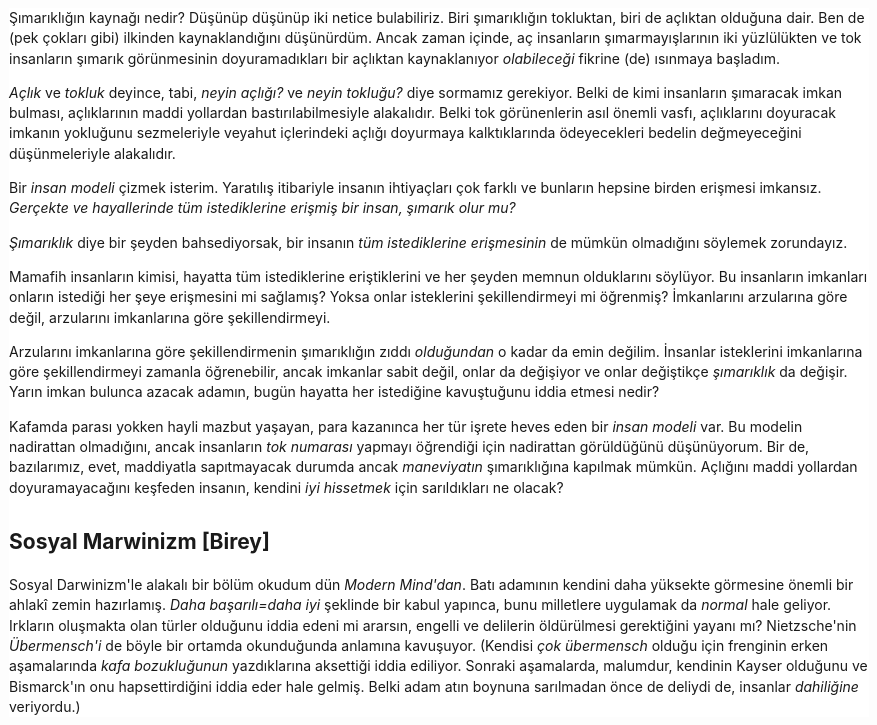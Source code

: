 
Şımarıklığın kaynağı nedir? Düşünüp düşünüp iki netice bulabiliriz. Biri
şımarıklığın tokluktan, biri de açlıktan olduğuna dair. Ben de (pek
çokları gibi) ilkinden kaynaklandığını düşünürdüm. Ancak zaman içinde,
aç insanların şımarmayışlarının iki yüzlülükten ve tok insanların
şımarık görünmesinin doyuramadıkları bir açlıktan kaynaklanıyor
*olabileceği* fikrine (de) ısınmaya başladım.

*Açlık* ve *tokluk* deyince, tabi, *neyin açlığı?* ve *neyin tokluğu?*
diye sormamız gerekiyor. Belki de kimi insanların şımaracak imkan
bulması, açlıklarının maddi yollardan bastırılabilmesiyle alakalıdır.
Belki tok görünenlerin asıl önemli vasfı, açlıklarını doyuracak imkanın
yokluğunu sezmeleriyle veyahut içlerindeki açlığı doyurmaya
kalktıklarında ödeyecekleri bedelin değmeyeceğini düşünmeleriyle
alakalıdır.

Bir *insan modeli* çizmek isterim. Yaratılış itibariyle insanın
ihtiyaçları çok farklı ve bunların hepsine birden erişmesi imkansız.
*Gerçekte ve hayallerinde tüm istediklerine erişmiş bir insan, şımarık
olur mu?*

*Şımarıklık* diye bir şeyden bahsediyorsak, bir insanın *tüm
istediklerine erişmesinin* de mümkün olmadığını söylemek zorundayız.

Mamafih insanların kimisi, hayatta tüm istediklerine eriştiklerini ve
her şeyden memnun olduklarını söylüyor. Bu insanların imkanları onların
istediği her şeye erişmesini mi sağlamış? Yoksa onlar isteklerini
şekillendirmeyi mi öğrenmiş? İmkanlarını arzularına göre değil,
arzularını imkanlarına göre şekillendirmeyi.

Arzularını imkanlarına göre şekillendirmenin şımarıklığın zıddı
*olduğundan* o kadar da emin değilim. İnsanlar isteklerini imkanlarına
göre şekillendirmeyi zamanla öğrenebilir, ancak imkanlar sabit değil,
onlar da değişiyor ve onlar değiştikçe *şımarıklık* da değişir. Yarın
imkan bulunca azacak adamın, bugün hayatta her istediğine kavuştuğunu
iddia etmesi nedir?

Kafamda parası yokken hayli mazbut yaşayan, para kazanınca her tür
işrete heves eden bir *insan modeli* var. Bu modelin nadirattan
olmadığını, ancak insanların *tok numarası* yapmayı öğrendiği için
nadirattan görüldüğünü düşünüyorum. Bir de, bazılarımız, evet,
maddiyatla sapıtmayacak durumda ancak *maneviyatın* şımarıklığına
kapılmak mümkün. Açlığını maddi yollardan doyuramayacağını keşfeden
insanın, kendini *iyi hissetmek* için sarıldıkları ne olacak?

## Sosyal Marwinizm [Birey]


Sosyal Darwinizm'le alakalı bir bölüm okudum dün *Modern Mind'dan*. Batı
adamının kendini daha yüksekte görmesine önemli bir ahlakî zemin
hazırlamış. *Daha başarılı=daha iyi* şeklinde bir kabul yapınca, bunu
milletlere uygulamak da *normal* hale geliyor. Irkların oluşmakta olan
türler olduğunu iddia edeni mi ararsın, engelli ve delilerin öldürülmesi
gerektiğini yayanı mı? Nietzsche'nin *Übermensch'i* de böyle bir ortamda
okunduğunda anlamına kavuşuyor. (Kendisi *çok übermensch* olduğu için
frenginin erken aşamalarında *kafa bozukluğunun* yazdıklarına aksettiği
iddia ediliyor. Sonraki aşamalarda, malumdur, kendinin Kayser olduğunu
ve Bismarck'ın onu hapsettirdiğini iddia eder hale gelmiş. Belki adam
atın boynuna sarılmadan önce de deliydi de, insanlar *dahiliğine*
veriyordu.)


[^3]: Dikkat: *Çalışmak yetmez*, *çalışmak gerekmez* demek değildir.